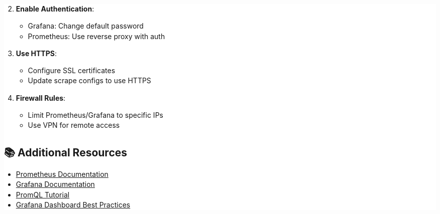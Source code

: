 2. **Enable Authentication**:
   - Grafana: Change default password
   - Prometheus: Use reverse proxy with auth

3. **Use HTTPS**:
   - Configure SSL certificates
   - Update scrape configs to use HTTPS

4. **Firewall Rules**:
   - Limit Prometheus/Grafana to specific IPs
   - Use VPN for remote access

## 📚 Additional Resources

- [Prometheus Documentation](https://prometheus.io/docs/)
- [Grafana Documentation](https://grafana.com/docs/)
- [PromQL Tutorial](https://prometheus.io/docs/prometheus/latest/querying/basics/)
- [Grafana Dashboard Best Practices](https://grafana.com/docs/grafana/latest/best-practices/)